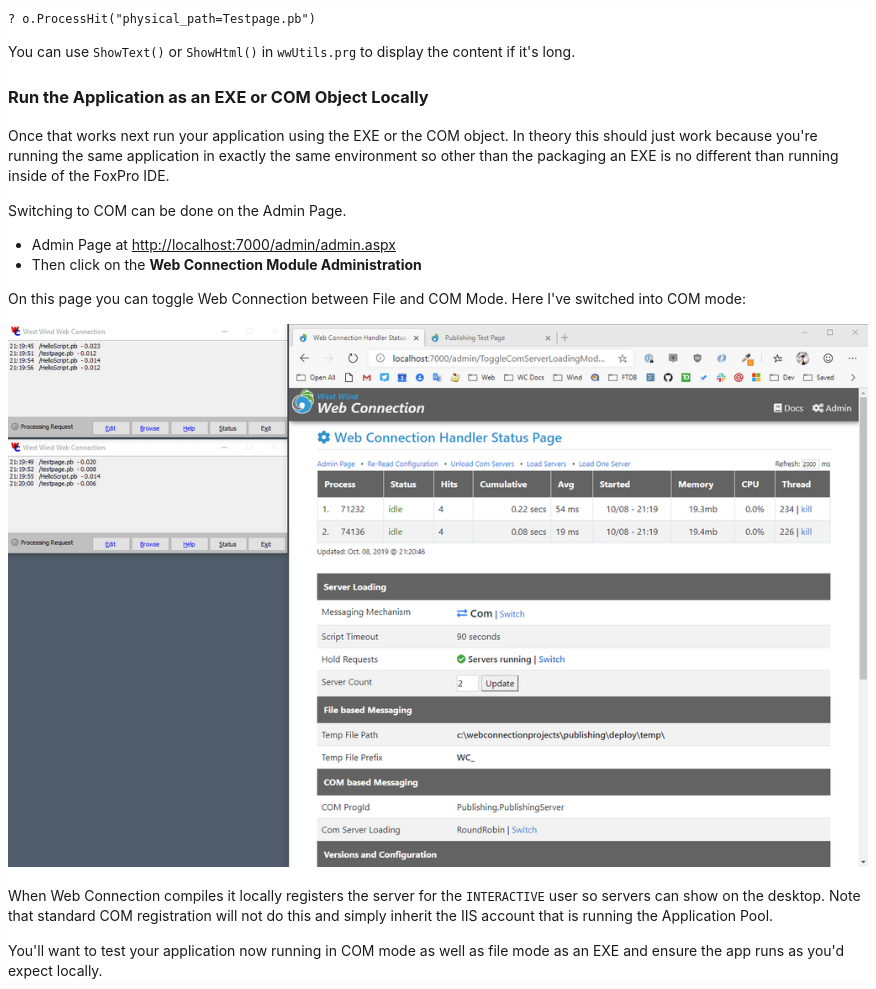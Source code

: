 ```foxpro
? o.ProcessHit("physical_path=Testpage.pb")
```

You can use `ShowText()` or `ShowHtml()` in `wwUtils.prg` to display the content if it's long.

### Run the Application as an EXE or COM Object Locally
Once that works next run your application using the EXE or the COM object. In theory this should just work because you're running the same application in exactly the same environment so other than the packaging an EXE is no different than running inside of the FoxPro IDE.

Switching to COM can be done on the Admin Page.

* Admin Page at [http://localhost:7000/admin/admin.aspx](http://localhost:7000/admin/admin.aspx)
* Then click on the **Web Connection Module Administration**

On this page you can toggle Web Connection between File and COM Mode. Here I've switched into COM mode:

![](WebConnectionAdministrationComMode.png)

When Web Connection compiles it locally registers the server for the `INTERACTIVE` user so servers can show on the desktop. Note that standard COM registration will not do this and simply inherit the IIS account that is running the Application Pool.

You'll want to test your application now running in COM mode as well as file mode as an EXE and ensure the app runs as you'd expect locally.
